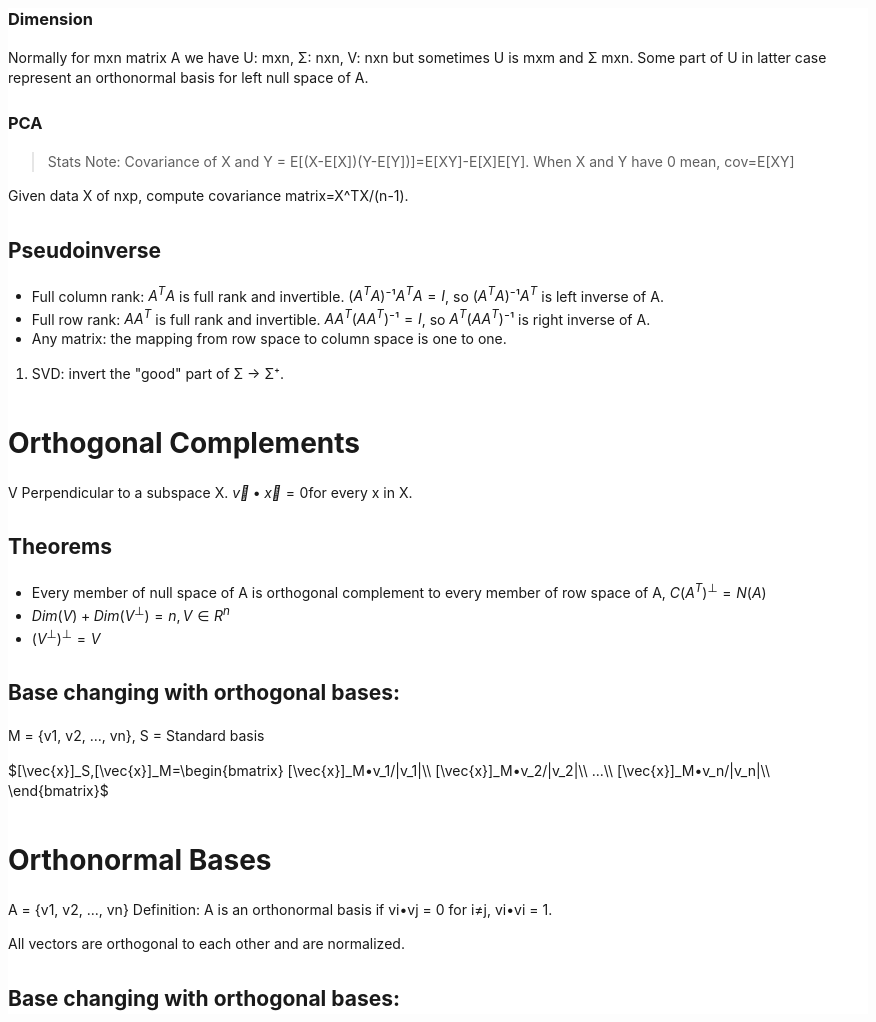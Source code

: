### Dimension
Normally for mxn matrix A we have U: mxn, Σ: nxn, V: nxn but sometimes U is mxm and Σ mxn. Some part of U in latter case represent an orthonormal basis for left null space of A.

### PCA
> Stats Note: Covariance of X and Y = E[(X-E[X])(Y-E[Y])]=E[XY]-E[X]E[Y]. When X and Y have 0 mean, cov=E[XY]

Given data X of nxp, compute covariance matrix=X^TX/(n-1). 

## Pseudoinverse
- Full column rank: $A^TA$ is full rank and invertible. $(A^TA)⁻¹A^TA=I$, so $(A^TA)⁻¹A^T$ is left inverse of A.
- Full row rank: $AA^T$ is full rank and invertible. $AA^T(AA^T)⁻¹=I$, so $A^T(AA^T)⁻¹$ is right inverse of A.
- Any matrix: the mapping from row space to column space is one to one. 

1. SVD: invert the "good" part of Σ -> Σ⁺. 

# Orthogonal Complements
V Perpendicular to a subspace X. $\vec{v}• \vec{x} = 0$for every x in X.

## Theorems
- Every member of null space of A is orthogonal complement to every member of row space of A, $C(A^T)^\perp=N(A)$
- $Dim(V) + Dim(V^\perp) = n, V \in R^n$
- $(V^\perp)^\perp=V$

## Base changing with orthogonal bases:

M = {v1, v2, ..., vn}, S = Standard basis

$[\vec{x}]_S,[\vec{x}]_M=\begin{bmatrix}
[\vec{x}]_M•v_1/|v_1|\\
[\vec{x}]_M•v_2/|v_2|\\
...\\
[\vec{x}]_M•v_n/|v_n|\\
\end{bmatrix}$


# Orthonormal Bases
A = {v1, v2, ..., vn}
Definition: A is an orthonormal basis if vi•vj = 0 for i≠j, vi•vi = 1. 

All vectors are orthogonal to each other and are normalized.

## Base changing with orthogonal bases:
